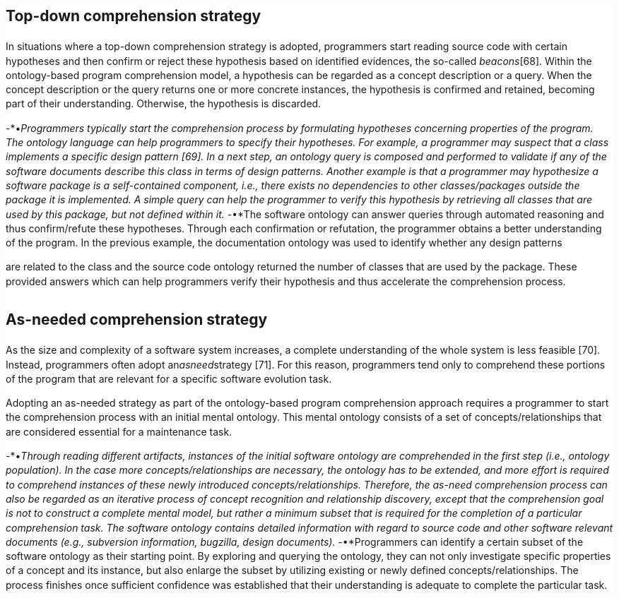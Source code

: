 ## Top-down comprehension strategy

In situations where a top-down comprehension strategy is adopted, programmers start reading source code with certain hypotheses and then confirm or reject these hypothesis based on identified evidences, the so-called *beacons*[68]. Within the ontology-based program comprehension model, a hypothesis can be regarded as a concept description or a query. When the concept description or the query returns one or more concrete instances, the hypothesis is confirmed and retained, becoming part of their understanding. Otherwise, the hypothesis is discarded.

-*•*Programmers typically start the comprehension process by formulating hypotheses concerning properties of the program. The ontology language can help programmers to specify their hypotheses. For example, a programmer may suspect that a class implements a specific design pattern [69]. In a next step, an ontology query is composed and performed to validate if any of the software documents describe this class in terms of design patterns. Another example is that a programmer may hypothesize a software package is a self-contained component, i.e., there exists no dependencies to other classes/packages outside the package it is implemented. A simple query can help the programmer to verify this hypothesis by retrieving all classes that are used by this package, but not defined within it.
-*•*The software ontology can answer queries through automated reasoning and thus confirm/refute these hypotheses. Through each confirmation or refutation, the programmer obtains a better understanding of the program. In the previous example, the documentation ontology was used to identify whether any design patterns

are related to the class and the source code ontology returned the number of classes that are used by the package. These provided answers which can help programmers verify their hypothesis and thus accelerate the comprehension process.

## As-needed comprehension strategy

As the size and complexity of a software system increases, a complete understanding of the whole system is less feasible [70]. Instead, programmers often adopt an*asneed*strategy [71]. For this reason, programmers tend only to comprehend these portions of the program that are relevant for a specific software evolution task.

Adopting an as-needed strategy as part of the ontology-based program comprehension approach requires a programmer to start the comprehension process with an initial mental ontology. This mental ontology consists of a set of concepts/relationships that are considered essential for a maintenance task.

-*•*Through reading different artifacts, instances of the initial software ontology are comprehended in the first step (i.e., ontology population). In the case more concepts/relationships are necessary, the ontology has to be extended, and more effort is required to comprehend instances of these newly introduced concepts/relationships. Therefore, the as-need comprehension process can also be regarded as an iterative process of concept recognition and relationship discovery, except that the comprehension goal is not to construct a complete mental model, but rather a minimum subset that is required for the completion of a particular comprehension task. The software ontology contains detailed information with regard to source code and other software relevant documents (e.g., subversion information, bugzilla, design documents).
-*•*Programmers can identify a certain subset of the software ontology as their starting point. By exploring and querying the ontology, they can not only investigate specific properties of a concept and its instance, but also enlarge the subset by utilizing existing or newly defined concepts/relationships. The process finishes once sufficient confidence was established that their understanding is adequate to complete the particular task.

